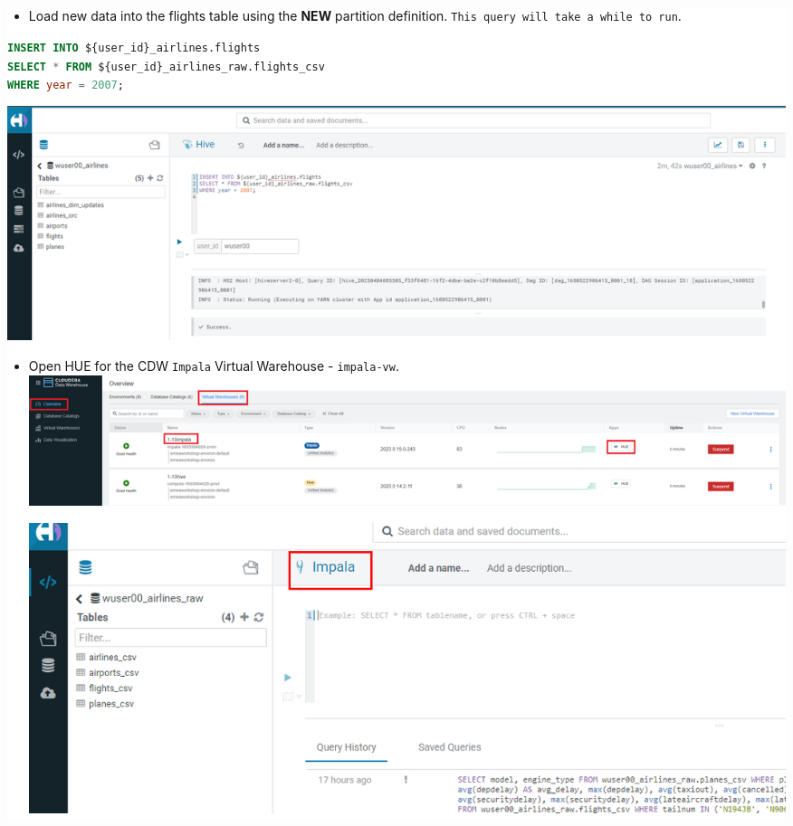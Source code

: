 -   Load new data into the flights table using the **NEW** partition
    definition. `This query will take a while to run`.

``` sql
INSERT INTO ${user_id}_airlines.flights
SELECT * FROM ${user_id}_airlines_raw.flights_csv
WHERE year = 2007;
```

![51 4](images/step5/51-4.png)

-   Open HUE for the CDW `Impala` Virtual Warehouse - `impala-vw`.
    ![51 5impalaa](images/step5/51-5impalaa.png)


    ![impala 3](images/step5/impala-3.png)
